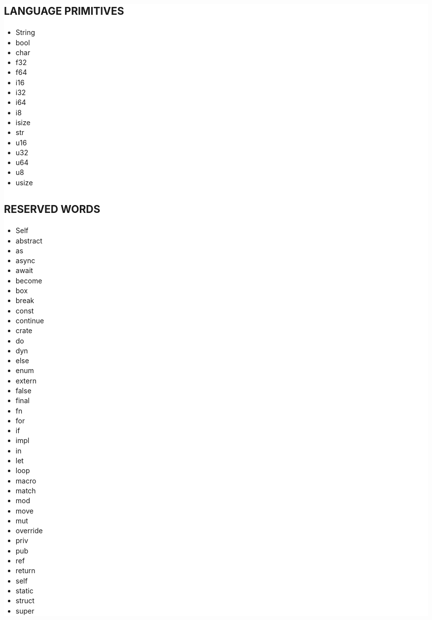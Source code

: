 ## LANGUAGE PRIMITIVES

<ul class="column-ul">
<li>String</li>
<li>bool</li>
<li>char</li>
<li>f32</li>
<li>f64</li>
<li>i16</li>
<li>i32</li>
<li>i64</li>
<li>i8</li>
<li>isize</li>
<li>str</li>
<li>u16</li>
<li>u32</li>
<li>u64</li>
<li>u8</li>
<li>usize</li>
</ul>

## RESERVED WORDS

<ul class="column-ul">
<li>Self</li>
<li>abstract</li>
<li>as</li>
<li>async</li>
<li>await</li>
<li>become</li>
<li>box</li>
<li>break</li>
<li>const</li>
<li>continue</li>
<li>crate</li>
<li>do</li>
<li>dyn</li>
<li>else</li>
<li>enum</li>
<li>extern</li>
<li>false</li>
<li>final</li>
<li>fn</li>
<li>for</li>
<li>if</li>
<li>impl</li>
<li>in</li>
<li>let</li>
<li>loop</li>
<li>macro</li>
<li>match</li>
<li>mod</li>
<li>move</li>
<li>mut</li>
<li>override</li>
<li>priv</li>
<li>pub</li>
<li>ref</li>
<li>return</li>
<li>self</li>
<li>static</li>
<li>struct</li>
<li>super</li>